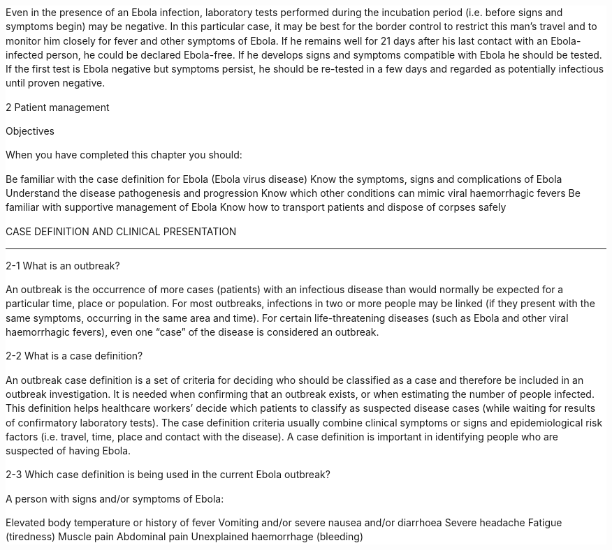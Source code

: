 Even in the presence of an Ebola infection, laboratory tests performed during the incubation period (i.e. before signs and symptoms begin) may be negative. In this particular case, it may be best for the border control to restrict this man’s travel and to monitor him closely for fever and other symptoms of Ebola. If he remains well for 21 days after his last contact with an Ebola-infected person, he could be declared Ebola-free. If he develops signs and symptoms compatible with Ebola he should be tested. If the first test is Ebola negative but symptoms persist, he should be re-tested in a few days and regarded as potentially infectious until proven negative. 


2
Patient management

Objectives 

When you have completed this chapter you should: 

Be familiar with the case definition for Ebola (Ebola virus disease)
Know the symptoms, signs and complications of Ebola
Understand the disease pathogenesis and progression
Know which other conditions can mimic viral haemorrhagic fevers 
Be familiar with supportive management of Ebola
Know how to transport patients and dispose of corpses safely


CASE DEFINITION AND CLINICAL PRESENTATION
_____________________________________________________________

2-1 What is an outbreak?

An outbreak is the occurrence of more cases (patients) with an infectious disease than would normally be expected for a particular time, place or population. For most outbreaks, infections in two or more people may be linked (if they present with the same symptoms, occurring in the same area and time). For certain life-threatening diseases (such as Ebola and other viral haemorrhagic fevers), even one “case” of the disease is considered an outbreak.




2-2 What is a case definition?

An outbreak case definition is a set of criteria for deciding who should be classified as a case and therefore be included in an outbreak investigation.  It is needed when confirming that an outbreak exists, or when estimating the number of people infected. This definition helps healthcare workers’ decide which patients to classify as suspected disease cases (while waiting for results of confirmatory laboratory tests). The case definition criteria usually combine clinical symptoms or signs and epidemiological risk factors (i.e. travel, time, place and contact with the disease). A case definition is important in identifying people who are suspected of having Ebola.




2-3 Which case definition is being used in the current Ebola outbreak?

A person with signs and/or symptoms of Ebola:

Elevated body temperature or history of fever
Vomiting and/or severe nausea and/or diarrhoea
Severe headache
Fatigue (tiredness)
Muscle pain
Abdominal pain
Unexplained haemorrhage (bleeding)
